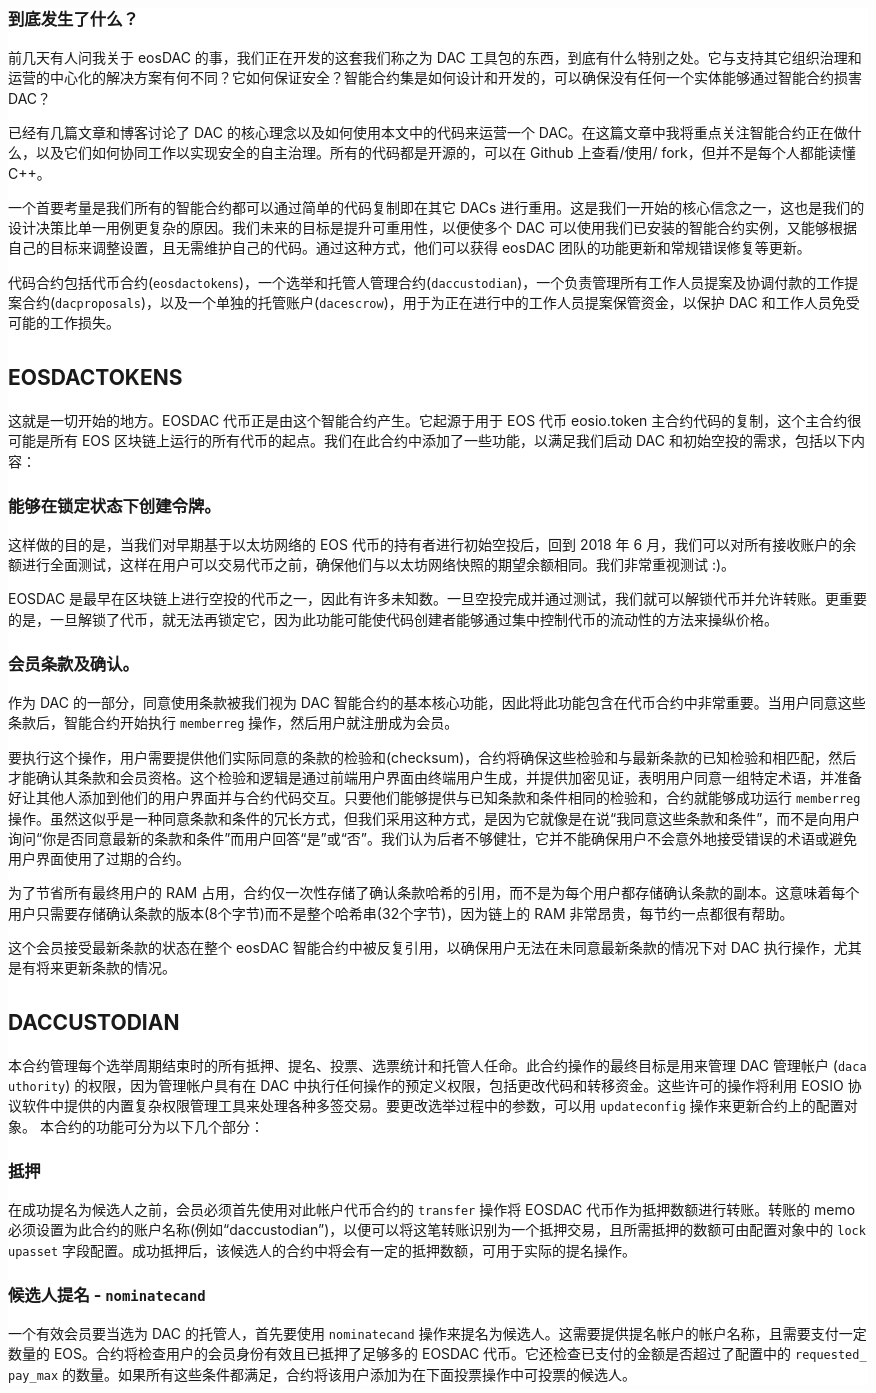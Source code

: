 ### 到底发生了什么？

前几天有人问我关于 eosDAC 的事，我们正在开发的这套我们称之为 DAC 工具包的东西，到底有什么特别之处。它与支持其它组织治理和运营的中心化的解决方案有何不同？它如何保证安全？智能合约集是如何设计和开发的，可以确保没有任何一个实体能够通过智能合约损害 DAC？

已经有几篇文章和博客讨论了 DAC 的核心理念以及如何使用本文中的代码来运营一个 DAC。在这篇文章中我将重点关注智能合约正在做什么，以及它们如何协同工作以实现安全的自主治理。所有的代码都是开源的，可以在 Github 上查看/使用/ fork，但并不是每个人都能读懂 C++。

一个首要考量是我们所有的智能合约都可以通过简单的代码复制即在其它 DACs 进行重用。这是我们一开始的核心信念之一，这也是我们的设计决策比单一用例更复杂的原因。我们未来的目标是提升可重用性，以便使多个 DAC 可以使用我们已安装的智能合约实例，又能够根据自己的目标来调整设置，且无需维护自己的代码。通过这种方式，他们可以获得 eosDAC 团队的功能更新和常规错误修复等更新。

代码合约包括代币合约(`eosdactokens`)，一个选举和托管人管理合约(`daccustodian`)，一个负责管理所有工作人员提案及协调付款的工作提案合约(`dacproposals`)，以及一个单独的托管账户(`dacescrow`)，用于为正在进行中的工作人员提案保管资金，以保护 DAC 和工作人员免受可能的工作损失。

## EOSDACTOKENS

这就是一切开始的地方。EOSDAC 代币正是由这个智能合约产生。它起源于用于 EOS 代币 eosio.token 主合约代码的复制，这个主合约很可能是所有 EOS 区块链上运行的所有代币的起点。我们在此合约中添加了一些功能，以满足我们启动 DAC 和初始空投的需求，包括以下内容：

### 能够在锁定状态下创建令牌。
这样做的目的是，当我们对早期基于以太坊网络的 EOS 代币的持有者进行初始空投后，回到 2018 年 6 月，我们可以对所有接收账户的余额进行全面测试，这样在用户可以交易代币之前，确保他们与以太坊网络快照的期望余额相同。我们非常重视测试 :)。

EOSDAC 是最早在区块链上进行空投的代币之一，因此有许多未知数。一旦空投完成并通过测试，我们就可以解锁代币并允许转账。更重要的是，一旦解锁了代币，就无法再锁定它，因为此功能可能使代码创建者能够通过集中控制代币的流动性的方法来操纵价格。

### 会员条款及确认。
作为 DAC 的一部分，同意使用条款被我们视为 DAC 智能合约的基本核心功能，因此将此功能包含在代币合约中非常重要。当用户同意这些条款后，智能合约开始执行 `memberreg` 操作，然后用户就注册成为会员。

要执行这个操作，用户需要提供他们实际同意的条款的检验和(checksum)，合约将确保这些检验和与最新条款的已知检验和相匹配，然后才能确认其条款和会员资格。这个检验和逻辑是通过前端用户界面由终端用户生成，并提供加密见证，表明用户同意一组特定术语，并准备好让其他人添加到他们的用户界面并与合约代码交互。只要他们能够提供与已知条款和条件相同的检验和，合约就能够成功运行 `memberreg`  操作。虽然这似乎是一种同意条款和条件的冗长方式，但我们采用这种方式，是因为它就像是在说“我同意这些条款和条件”，而不是向用户询问“你是否同意最新的条款和条件”而用户回答“是”或“否”。我们认为后者不够健壮，它并不能确保用户不会意外地接受错误的术语或避免用户界面使用了过期的合约。

为了节省所有最终用户的 RAM 占用，合约仅一次性存储了确认条款哈希的引用，而不是为每个用户都存储确认条款的副本。这意味着每个用户只需要存储确认条款的版本(8个字节)而不是整个哈希串(32个字节)，因为链上的 RAM 非常昂贵，每节约一点都很有帮助。

这个会员接受最新条款的状态在整个 eosDAC 智能合约中被反复引用，以确保用户无法在未同意最新条款的情况下对 DAC 执行操作，尤其是有将来更新条款的情况。

## DACCUSTODIAN

本合约管理每个选举周期结束时的所有抵押、提名、投票、选票统计和托管人任命。此合约操作的最终目标是用来管理 DAC 管理帐户 (`dacauthority`)  的权限，因为管理帐户具有在 DAC 中执行任何操作的预定义权限，包括更改代码和转移资金。这些许可的操作将利用 EOSIO 协议软件中提供的内置复杂权限管理工具来处理各种多签交易。要更改选举过程中的参数，可以用 `updateconfig` 操作来更新合约上的配置对象。 本合约的功能可分为以下几个部分：

### 抵押
在成功提名为候选人之前，会员必须首先使用对此帐户代币合约的 `transfer` 操作将 EOSDAC 代币作为抵押数额进行转账。转账的 memo 必须设置为此合约的账户名称(例如“daccustodian”)，以便可以将这笔转账识别为一个抵押交易，且所需抵押的数额可由配置对象中的 `lockupasset` 字段配置。成功抵押后，该候选人的合约中将会有一定的抵押数额，可用于实际的提名操作。

### 候选人提名 - `nominatecand`
一个有效会员要当选为 DAC 的托管人，首先要使用 `nominatecand` 操作来提名为候选人。这需要提供提名帐户的帐户名称，且需要支付一定数量的 EOS。合约将检查用户的会员身份有效且已抵押了足够多的 EOSDAC 代币。它还检查已支付的金额是否超过了配置中的 `requested_pay_max` 的数量。如果所有这些条件都满足，合约将该用户添加为在下面投票操作中可投票的候选人。
